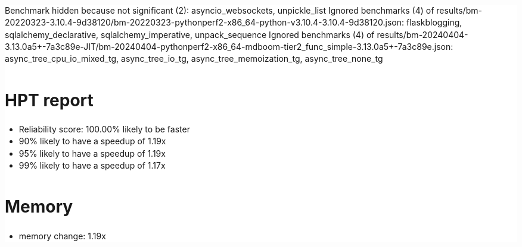 Benchmark hidden because not significant (2): asyncio_websockets, unpickle_list
Ignored benchmarks (4) of results/bm-20220323-3.10.4-9d38120/bm-20220323-pythonperf2-x86_64-python-v3.10.4-3.10.4-9d38120.json: flaskblogging, sqlalchemy_declarative, sqlalchemy_imperative, unpack_sequence
Ignored benchmarks (4) of results/bm-20240404-3.13.0a5+-7a3c89e-JIT/bm-20240404-pythonperf2-x86_64-mdboom-tier2_func_simple-3.13.0a5+-7a3c89e.json: async_tree_cpu_io_mixed_tg, async_tree_io_tg, async_tree_memoization_tg, async_tree_none_tg

# HPT report

- Reliability score: 100.00% likely to be faster
- 90% likely to have a speedup of 1.19x
- 95% likely to have a speedup of 1.19x
- 99% likely to have a speedup of 1.17x

# Memory
- memory change: 1.19x